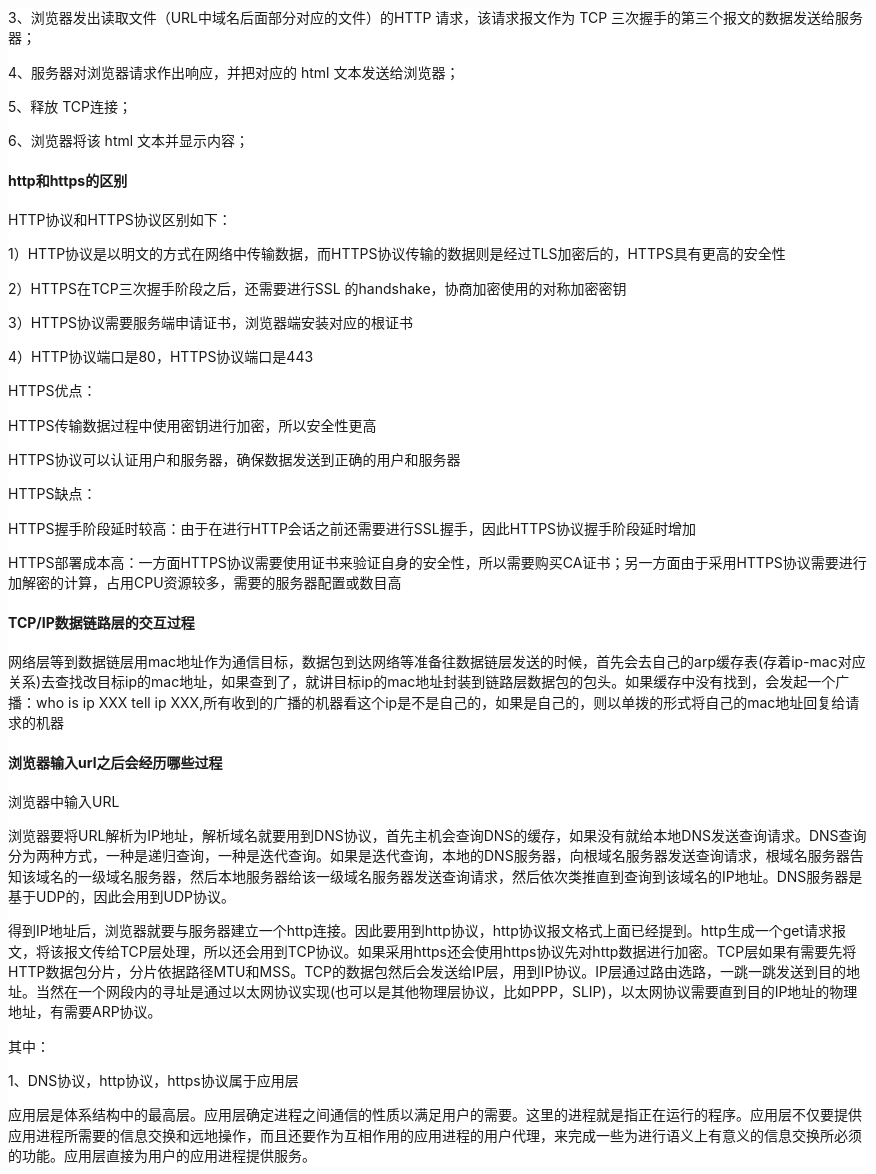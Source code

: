 3、浏览器发出读取文件（URL中域名后面部分对应的文件）的HTTP 请求，该请求报文作为 TCP 三次握手的第三个报文的数据发送给服务器；



4、服务器对浏览器请求作出响应，并把对应的 html 文本发送给浏览器；

5、释放 TCP连接；

6、浏览器将该 html 文本并显示内容；



#### http和https的区别

HTTP协议和HTTPS协议区别如下：

1）HTTP协议是以明文的方式在网络中传输数据，而HTTPS协议传输的数据则是经过TLS加密后的，HTTPS具有更高的安全性

2）HTTPS在TCP三次握手阶段之后，还需要进行SSL 的handshake，协商加密使用的对称加密密钥

3）HTTPS协议需要服务端申请证书，浏览器端安装对应的根证书

4）HTTP协议端口是80，HTTPS协议端口是443

HTTPS优点：

HTTPS传输数据过程中使用密钥进行加密，所以安全性更高

HTTPS协议可以认证用户和服务器，确保数据发送到正确的用户和服务器

HTTPS缺点：

HTTPS握手阶段延时较高：由于在进行HTTP会话之前还需要进行SSL握手，因此HTTPS协议握手阶段延时增加

HTTPS部署成本高：一方面HTTPS协议需要使用证书来验证自身的安全性，所以需要购买CA证书；另一方面由于采用HTTPS协议需要进行加解密的计算，占用CPU资源较多，需要的服务器配置或数目高



#### TCP/IP数据链路层的交互过程

网络层等到数据链层用mac地址作为通信目标，数据包到达网络等准备往数据链层发送的时候，首先会去自己的arp缓存表(存着ip-mac对应关系)去查找改目标ip的mac地址，如果查到了，就讲目标ip的mac地址封装到链路层数据包的包头。如果缓存中没有找到，会发起一个广播：who is ip XXX tell ip XXX,所有收到的广播的机器看这个ip是不是自己的，如果是自己的，则以单拨的形式将自己的mac地址回复给请求的机器



#### 浏览器输入url之后会经历哪些过程

浏览器中输入URL

浏览器要将URL解析为IP地址，解析域名就要用到DNS协议，首先主机会查询DNS的缓存，如果没有就给本地DNS发送查询请求。DNS查询分为两种方式，一种是递归查询，一种是迭代查询。如果是迭代查询，本地的DNS服务器，向根域名服务器发送查询请求，根域名服务器告知该域名的一级域名服务器，然后本地服务器给该一级域名服务器发送查询请求，然后依次类推直到查询到该域名的IP地址。DNS服务器是基于UDP的，因此会用到UDP协议。

得到IP地址后，浏览器就要与服务器建立一个http连接。因此要用到http协议，http协议报文格式上面已经提到。http生成一个get请求报文，将该报文传给TCP层处理，所以还会用到TCP协议。如果采用https还会使用https协议先对http数据进行加密。TCP层如果有需要先将HTTP数据包分片，分片依据路径MTU和MSS。TCP的数据包然后会发送给IP层，用到IP协议。IP层通过路由选路，一跳一跳发送到目的地址。当然在一个网段内的寻址是通过以太网协议实现(也可以是其他物理层协议，比如PPP，SLIP)，以太网协议需要直到目的IP地址的物理地址，有需要ARP协议。

其中：

1、DNS协议，http协议，https协议属于应用层

应用层是体系结构中的最高层。应用层确定进程之间通信的性质以满足用户的需要。这里的进程就是指正在运行的程序。应用层不仅要提供应用进程所需要的信息交换和远地操作，而且还要作为互相作用的应用进程的用户代理，来完成一些为进行语义上有意义的信息交换所必须的功能。应用层直接为用户的应用进程提供服务。
